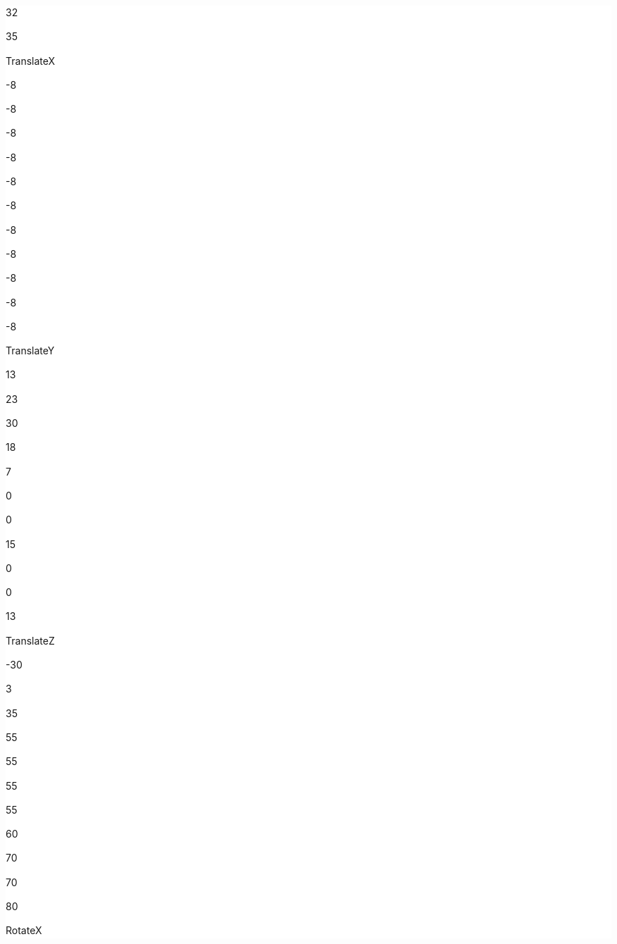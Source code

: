 <p>32</p>

<p>35</p>

<p>TranslateX</p>

<p>-8</p>

<p>-8</p>

<p>-8</p>

<p>-8</p>

<p>-8</p>

<p>-8</p>

<p>-8</p>

<p>-8</p>

<p>-8</p>

<p>-8</p>

<p>-8</p>

<p>TranslateY</p>

<p>13</p>

<p>23</p>

<p>30</p>

<p>18</p>

<p>7</p>

<p>0</p>

<p>0</p>

<p>15</p>

<p>0</p>

<p>0</p>

<p>13</p>

<p>TranslateZ</p>

<p>-30</p>

<p>3</p>

<p>35</p>

<p>55</p>

<p>55</p>

<p>55</p>

<p>55</p>

<p>60</p>

<p>70</p>

<p>70</p>

<p>80</p>

<p>RotateX</p>
